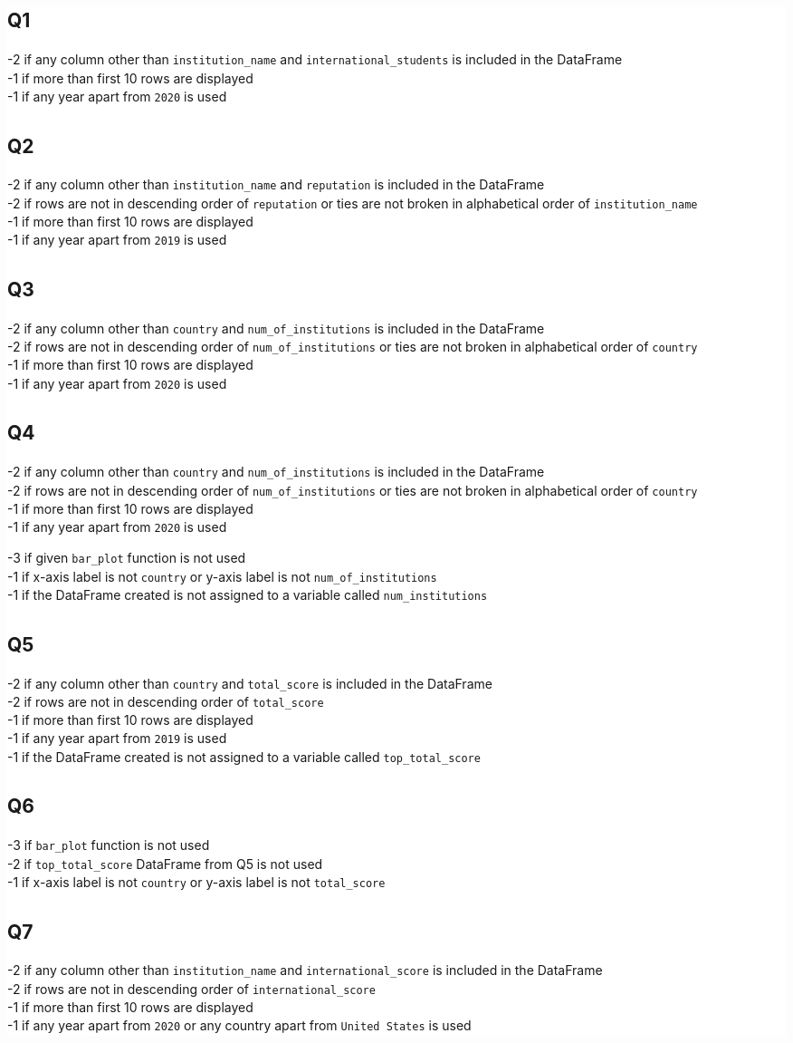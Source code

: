 ## Q1
-2 if any column other than `institution_name` and `international_students` is included in the DataFrame  
-1 if more than first 10 rows are displayed         
-1 if any year apart from `2020` is used  

## Q2
-2 if any column other than `institution_name` and `reputation` is included in the DataFrame      
-2 if rows are not in descending order of `reputation` or ties are not broken in alphabetical order of `institution_name`       
-1 if more than first 10 rows are displayed         
-1 if any year apart from `2019` is used    

## Q3
-2 if any column other than `country` and `num_of_institutions` is included in the DataFrame      
-2 if rows are not in descending order of `num_of_institutions` or ties are not broken in alphabetical order of `country`       
-1 if more than first 10 rows are displayed        
-1 if any year apart from `2020` is used      

## Q4       
-2 if any column other than `country` and `num_of_institutions` is included in the DataFrame      
-2 if rows are not in descending order of `num_of_institutions` or ties are not broken in alphabetical order of `country`         
-1 if more than first 10 rows are displayed      
-1 if any year apart from `2020` is used        

-3 if given `bar_plot` function is not used     
-1 if x-axis label is not `country` or y-axis label is not `num_of_institutions`  
-1 if the DataFrame created is not assigned to a variable called `num_institutions`     

## Q5       
-2 if any column other than `country` and `total_score` is included in the DataFrame      
-2 if rows are not in descending order of `total_score`           
-1 if more than first 10 rows are displayed     
-1 if any year apart from `2019` is used       
-1 if the DataFrame created is not assigned to a variable called `top_total_score`      

## Q6     
-3 if `bar_plot` function is not used     
-2 if `top_total_score` DataFrame from Q5 is not used     
-1 if x-axis label is not `country` or y-axis label is not `total_score`

## Q7       
-2 if any column other than `institution_name` and `international_score` is included in the DataFrame      
-2 if rows are not in descending order of `international_score`       
-1 if more than first 10 rows are displayed     
-1 if any year apart from `2020` or any country apart from `United States` is used       
